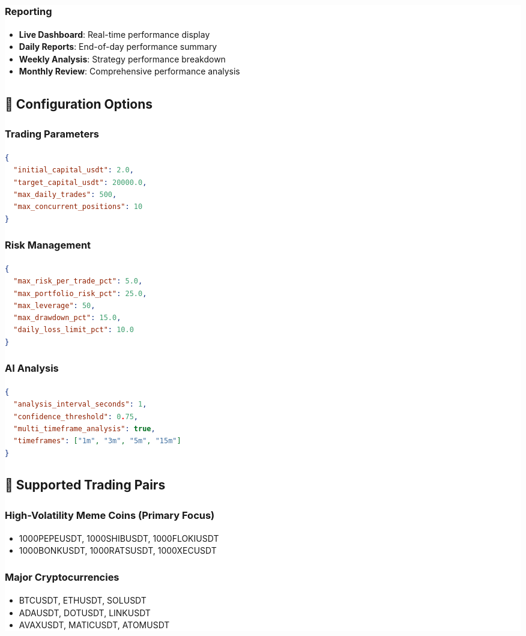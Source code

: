### Reporting
- **Live Dashboard**: Real-time performance display
- **Daily Reports**: End-of-day performance summary
- **Weekly Analysis**: Strategy performance breakdown
- **Monthly Review**: Comprehensive performance analysis

## 🔧 Configuration Options

### Trading Parameters
```json
{
  "initial_capital_usdt": 2.0,
  "target_capital_usdt": 20000.0,
  "max_daily_trades": 500,
  "max_concurrent_positions": 10
}
```

### Risk Management
```json
{
  "max_risk_per_trade_pct": 5.0,
  "max_portfolio_risk_pct": 25.0,
  "max_leverage": 50,
  "max_drawdown_pct": 15.0,
  "daily_loss_limit_pct": 10.0
}
```

### AI Analysis
```json
{
  "analysis_interval_seconds": 1,
  "confidence_threshold": 0.75,
  "multi_timeframe_analysis": true,
  "timeframes": ["1m", "3m", "5m", "15m"]
}
```

## 🎯 Supported Trading Pairs

### High-Volatility Meme Coins (Primary Focus)
- 1000PEPEUSDT, 1000SHIBUSDT, 1000FLOKIUSDT
- 1000BONKUSDT, 1000RATSUSDT, 1000XECUSDT

### Major Cryptocurrencies
- BTCUSDT, ETHUSDT, SOLUSDT
- ADAUSDT, DOTUSDT, LINKUSDT
- AVAXUSDT, MATICUSDT, ATOMUSDT
